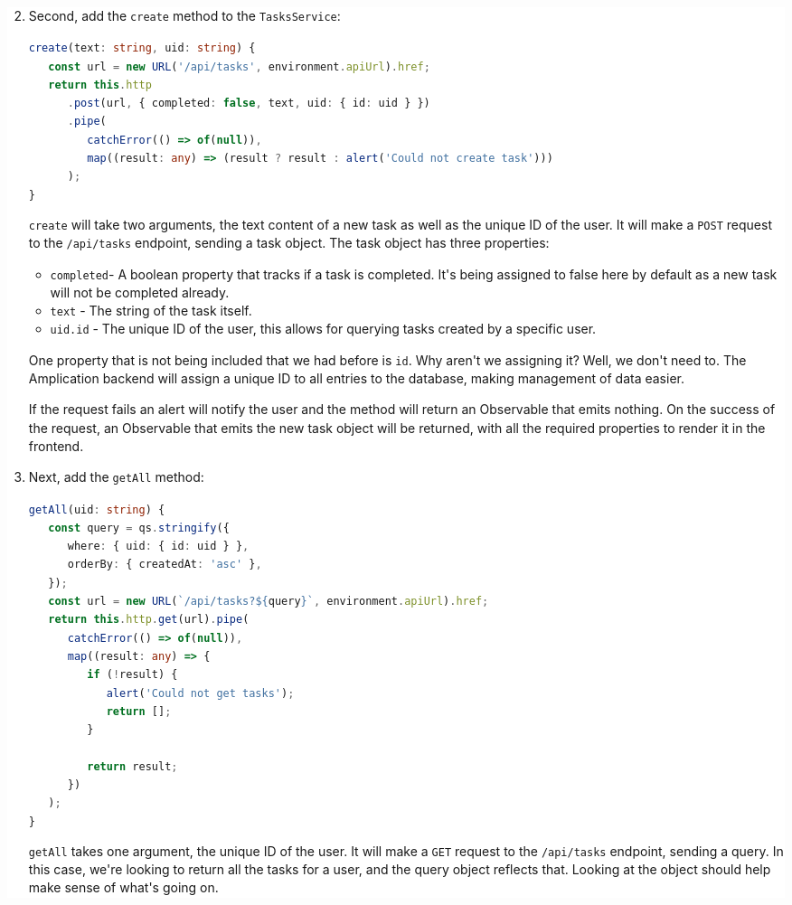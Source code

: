 2. Second, add the `create` method to the `TasksService`:

   ```ts
   create(text: string, uid: string) {
      const url = new URL('/api/tasks', environment.apiUrl).href;
      return this.http
         .post(url, { completed: false, text, uid: { id: uid } })
         .pipe(
            catchError(() => of(null)),
            map((result: any) => (result ? result : alert('Could not create task')))
         );
   }
   ```

   `create` will take two arguments, the text content of a new task as well as the unique ID of the user. It will make a `POST` request to the `/api/tasks` endpoint, sending a task object. The task object has three properties:

   - `completed`- A boolean property that tracks if a task is completed. It's being assigned to false here by default as a new task will not be completed already.
   - `text` - The string of the task itself.
   - `uid.id` - The unique ID of the user, this allows for querying tasks created by a specific user.

   One property that is not being included that we had before is `id`. Why aren't we assigning it? Well, we don't need to. The Amplication backend will assign a unique ID to all entries to the database, making management of data easier.

   If the request fails an alert will notify the user and the method will return an Observable that emits nothing. On the success of the request, an Observable that emits the new task object will be returned, with all the required properties to render it in the frontend.

3. Next, add the `getAll` method:

   ```ts
   getAll(uid: string) {
      const query = qs.stringify({
         where: { uid: { id: uid } },
         orderBy: { createdAt: 'asc' },
      });
      const url = new URL(`/api/tasks?${query}`, environment.apiUrl).href;
      return this.http.get(url).pipe(
         catchError(() => of(null)),
         map((result: any) => {
            if (!result) {
               alert('Could not get tasks');
               return [];
            }
  
            return result;
         })
      );
   }
   ```

   `getAll` takes one argument, the unique ID of the user. It will make a `GET` request to the `/api/tasks` endpoint, sending a query. In this case, we're looking to return all the tasks for a user, and the query object reflects that. Looking at the object should help make sense of what's going on.
